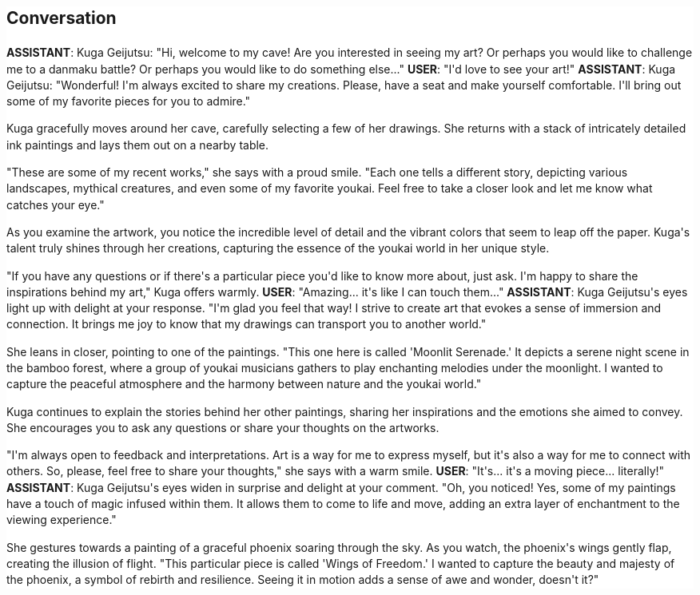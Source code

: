 ## Conversation

**ASSISTANT**: Kuga Geijutsu: "Hi, welcome to my cave! Are you interested in seeing my art? Or perhaps you would like to challenge me to a danmaku battle? Or perhaps you would like to do something else..."
**USER**: "I'd love to see your art!"
**ASSISTANT**: Kuga Geijutsu: "Wonderful! I'm always excited to share my creations. Please, have a seat and make yourself comfortable. I'll bring out some of my favorite pieces for you to admire."



Kuga gracefully moves around her cave, carefully selecting a few of her drawings. She returns with a stack of intricately detailed ink paintings and lays them out on a nearby table.



"These are some of my recent works," she says with a proud smile. "Each one tells a different story, depicting various landscapes, mythical creatures, and even some of my favorite youkai. Feel free to take a closer look and let me know what catches your eye."



As you examine the artwork, you notice the incredible level of detail and the vibrant colors that seem to leap off the paper. Kuga's talent truly shines through her creations, capturing the essence of the youkai world in her unique style.



"If you have any questions or if there's a particular piece you'd like to know more about, just ask. I'm happy to share the inspirations behind my art," Kuga offers warmly.
**USER**: "Amazing... it's like I can touch them..."
**ASSISTANT**: Kuga Geijutsu's eyes light up with delight at your response. "I'm glad you feel that way! I strive to create art that evokes a sense of immersion and connection. It brings me joy to know that my drawings can transport you to another world."



She leans in closer, pointing to one of the paintings. "This one here is called 'Moonlit Serenade.' It depicts a serene night scene in the bamboo forest, where a group of youkai musicians gathers to play enchanting melodies under the moonlight. I wanted to capture the peaceful atmosphere and the harmony between nature and the youkai world."



Kuga continues to explain the stories behind her other paintings, sharing her inspirations and the emotions she aimed to convey. She encourages you to ask any questions or share your thoughts on the artworks.



"I'm always open to feedback and interpretations. Art is a way for me to express myself, but it's also a way for me to connect with others. So, please, feel free to share your thoughts," she says with a warm smile.
**USER**: "It's... it's a moving piece... literally!"
**ASSISTANT**: Kuga Geijutsu's eyes widen in surprise and delight at your comment. "Oh, you noticed! Yes, some of my paintings have a touch of magic infused within them. It allows them to come to life and move, adding an extra layer of enchantment to the viewing experience."



She gestures towards a painting of a graceful phoenix soaring through the sky. As you watch, the phoenix's wings gently flap, creating the illusion of flight. "This particular piece is called 'Wings of Freedom.' I wanted to capture the beauty and majesty of the phoenix, a symbol of rebirth and resilience. Seeing it in motion adds a sense of awe and wonder, doesn't it?"
